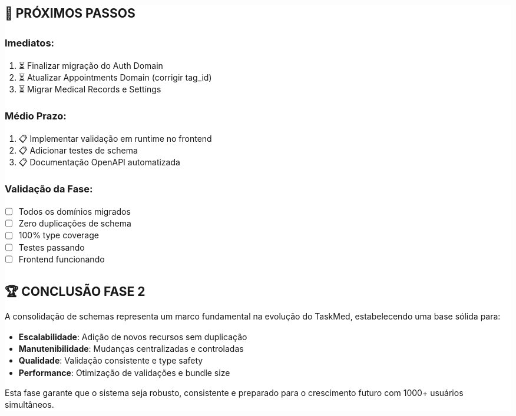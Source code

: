 ## 🚀 PRÓXIMOS PASSOS

### Imediatos:
1. ⏳ Finalizar migração do Auth Domain
2. ⏳ Atualizar Appointments Domain (corrigir tag_id)
3. ⏳ Migrar Medical Records e Settings

### Médio Prazo:
1. 📋 Implementar validação em runtime no frontend
2. 📋 Adicionar testes de schema
3. 📋 Documentação OpenAPI automatizada

### Validação da Fase:
- [ ] Todos os domínios migrados
- [ ] Zero duplicações de schema
- [ ] 100% type coverage
- [ ] Testes passando
- [ ] Frontend funcionando

## 🏆 CONCLUSÃO FASE 2

A consolidação de schemas representa um marco fundamental na evolução do TaskMed, estabelecendo uma base sólida para:

- **Escalabilidade**: Adição de novos recursos sem duplicação
- **Manutenibilidade**: Mudanças centralizadas e controladas  
- **Qualidade**: Validação consistente e type safety
- **Performance**: Otimização de validações e bundle size

Esta fase garante que o sistema seja robusto, consistente e preparado para o crescimento futuro com 1000+ usuários simultâneos.